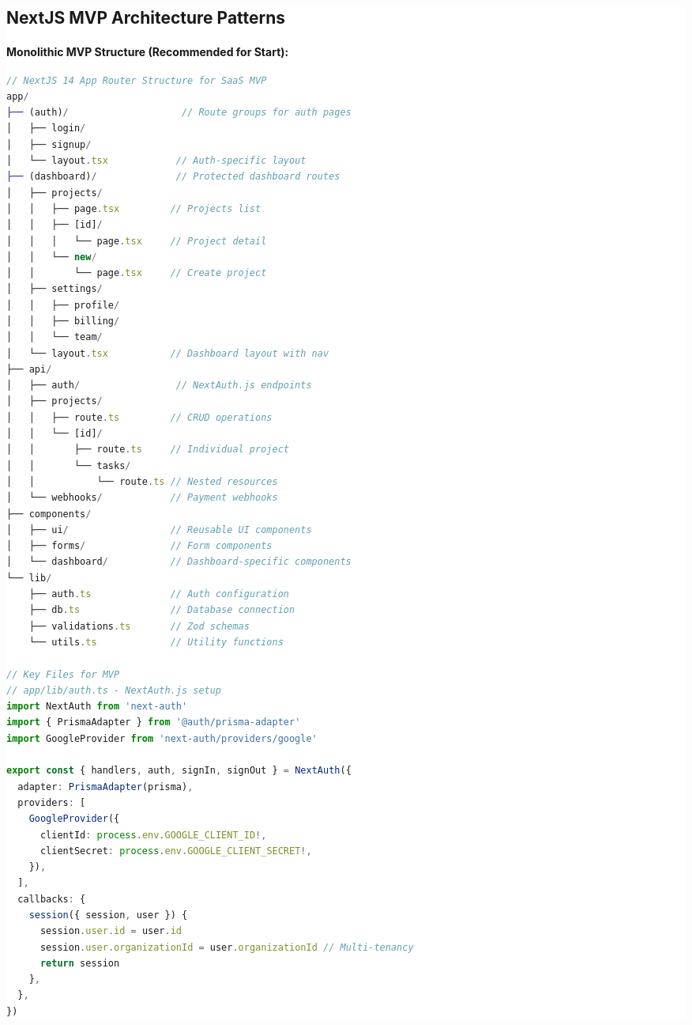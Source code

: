 ## NextJS MVP Architecture Patterns

**Monolithic MVP Structure (Recommended for Start):**

```typescript
// NextJS 14 App Router Structure for SaaS MVP
app/
├── (auth)/                    // Route groups for auth pages
│   ├── login/
│   ├── signup/
│   └── layout.tsx            // Auth-specific layout
├── (dashboard)/              // Protected dashboard routes
│   ├── projects/
│   │   ├── page.tsx         // Projects list
│   │   ├── [id]/
│   │   │   └── page.tsx     // Project detail
│   │   └── new/
│   │       └── page.tsx     // Create project
│   ├── settings/
│   │   ├── profile/
│   │   ├── billing/
│   │   └── team/
│   └── layout.tsx           // Dashboard layout with nav
├── api/
│   ├── auth/                 // NextAuth.js endpoints
│   ├── projects/
│   │   ├── route.ts         // CRUD operations
│   │   └── [id]/
│   │       ├── route.ts     // Individual project
│   │       └── tasks/
│   │           └── route.ts // Nested resources
│   └── webhooks/            // Payment webhooks
├── components/
│   ├── ui/                  // Reusable UI components
│   ├── forms/               // Form components
│   └── dashboard/           // Dashboard-specific components
└── lib/
    ├── auth.ts              // Auth configuration
    ├── db.ts                // Database connection
    ├── validations.ts       // Zod schemas
    └── utils.ts             // Utility functions

// Key Files for MVP
// app/lib/auth.ts - NextAuth.js setup
import NextAuth from 'next-auth'
import { PrismaAdapter } from '@auth/prisma-adapter'
import GoogleProvider from 'next-auth/providers/google'

export const { handlers, auth, signIn, signOut } = NextAuth({
  adapter: PrismaAdapter(prisma),
  providers: [
    GoogleProvider({
      clientId: process.env.GOOGLE_CLIENT_ID!,
      clientSecret: process.env.GOOGLE_CLIENT_SECRET!,
    }),
  ],
  callbacks: {
    session({ session, user }) {
      session.user.id = user.id
      session.user.organizationId = user.organizationId // Multi-tenancy
      return session
    },
  },
})
```